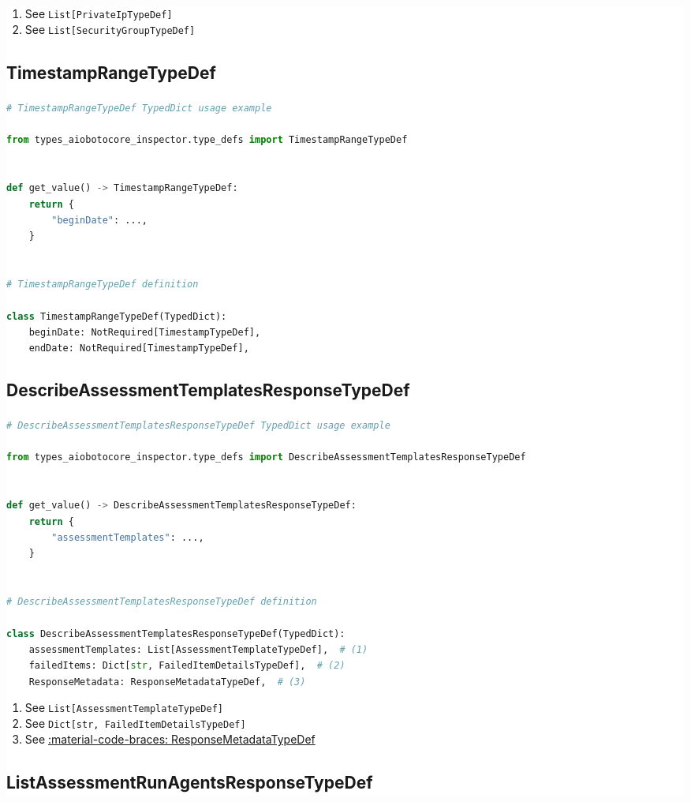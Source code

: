 1. See `List[PrivateIpTypeDef]`
2. See `List[SecurityGroupTypeDef]`

## TimestampRangeTypeDef

```python
# TimestampRangeTypeDef TypedDict usage example

from types_aiobotocore_inspector.type_defs import TimestampRangeTypeDef


def get_value() -> TimestampRangeTypeDef:
    return {
        "beginDate": ...,
    }


# TimestampRangeTypeDef definition

class TimestampRangeTypeDef(TypedDict):
    beginDate: NotRequired[TimestampTypeDef],
    endDate: NotRequired[TimestampTypeDef],
```


## DescribeAssessmentTemplatesResponseTypeDef

```python
# DescribeAssessmentTemplatesResponseTypeDef TypedDict usage example

from types_aiobotocore_inspector.type_defs import DescribeAssessmentTemplatesResponseTypeDef


def get_value() -> DescribeAssessmentTemplatesResponseTypeDef:
    return {
        "assessmentTemplates": ...,
    }


# DescribeAssessmentTemplatesResponseTypeDef definition

class DescribeAssessmentTemplatesResponseTypeDef(TypedDict):
    assessmentTemplates: List[AssessmentTemplateTypeDef],  # (1)
    failedItems: Dict[str, FailedItemDetailsTypeDef],  # (2)
    ResponseMetadata: ResponseMetadataTypeDef,  # (3)
```

1. See `List[AssessmentTemplateTypeDef]`
2. See `Dict[str, FailedItemDetailsTypeDef]`
3. See [:material-code-braces: ResponseMetadataTypeDef](./type_defs.md#responsemetadatatypedef)

## ListAssessmentRunAgentsResponseTypeDef
